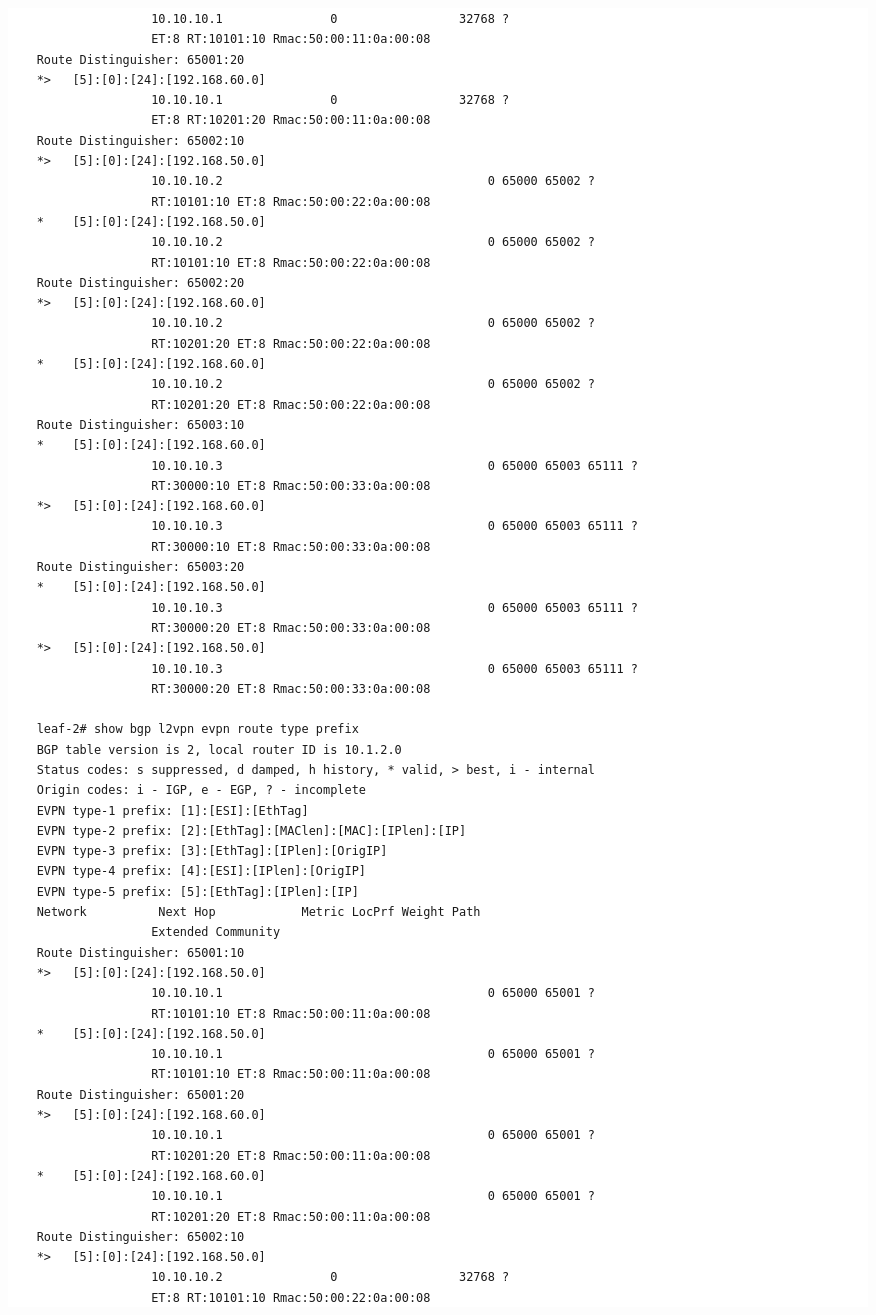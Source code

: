                         10.10.10.1               0                 32768 ?
                        ET:8 RT:10101:10 Rmac:50:00:11:0a:00:08
        Route Distinguisher: 65001:20
        *>   [5]:[0]:[24]:[192.168.60.0]
                        10.10.10.1               0                 32768 ?
                        ET:8 RT:10201:20 Rmac:50:00:11:0a:00:08
        Route Distinguisher: 65002:10
        *>   [5]:[0]:[24]:[192.168.50.0]
                        10.10.10.2                                     0 65000 65002 ?
                        RT:10101:10 ET:8 Rmac:50:00:22:0a:00:08
        *    [5]:[0]:[24]:[192.168.50.0]
                        10.10.10.2                                     0 65000 65002 ?
                        RT:10101:10 ET:8 Rmac:50:00:22:0a:00:08
        Route Distinguisher: 65002:20
        *>   [5]:[0]:[24]:[192.168.60.0]
                        10.10.10.2                                     0 65000 65002 ?
                        RT:10201:20 ET:8 Rmac:50:00:22:0a:00:08
        *    [5]:[0]:[24]:[192.168.60.0]
                        10.10.10.2                                     0 65000 65002 ?
                        RT:10201:20 ET:8 Rmac:50:00:22:0a:00:08
        Route Distinguisher: 65003:10
        *    [5]:[0]:[24]:[192.168.60.0]
                        10.10.10.3                                     0 65000 65003 65111 ?
                        RT:30000:10 ET:8 Rmac:50:00:33:0a:00:08
        *>   [5]:[0]:[24]:[192.168.60.0]
                        10.10.10.3                                     0 65000 65003 65111 ?
                        RT:30000:10 ET:8 Rmac:50:00:33:0a:00:08
        Route Distinguisher: 65003:20
        *    [5]:[0]:[24]:[192.168.50.0]
                        10.10.10.3                                     0 65000 65003 65111 ?
                        RT:30000:20 ET:8 Rmac:50:00:33:0a:00:08
        *>   [5]:[0]:[24]:[192.168.50.0]
                        10.10.10.3                                     0 65000 65003 65111 ?
                        RT:30000:20 ET:8 Rmac:50:00:33:0a:00:08

        leaf-2# show bgp l2vpn evpn route type prefix
        BGP table version is 2, local router ID is 10.1.2.0
        Status codes: s suppressed, d damped, h history, * valid, > best, i - internal
        Origin codes: i - IGP, e - EGP, ? - incomplete
        EVPN type-1 prefix: [1]:[ESI]:[EthTag]
        EVPN type-2 prefix: [2]:[EthTag]:[MAClen]:[MAC]:[IPlen]:[IP]
        EVPN type-3 prefix: [3]:[EthTag]:[IPlen]:[OrigIP]
        EVPN type-4 prefix: [4]:[ESI]:[IPlen]:[OrigIP]
        EVPN type-5 prefix: [5]:[EthTag]:[IPlen]:[IP]
        Network          Next Hop            Metric LocPrf Weight Path
                        Extended Community
        Route Distinguisher: 65001:10
        *>   [5]:[0]:[24]:[192.168.50.0]
                        10.10.10.1                                     0 65000 65001 ?
                        RT:10101:10 ET:8 Rmac:50:00:11:0a:00:08
        *    [5]:[0]:[24]:[192.168.50.0]
                        10.10.10.1                                     0 65000 65001 ?
                        RT:10101:10 ET:8 Rmac:50:00:11:0a:00:08
        Route Distinguisher: 65001:20
        *>   [5]:[0]:[24]:[192.168.60.0]
                        10.10.10.1                                     0 65000 65001 ?
                        RT:10201:20 ET:8 Rmac:50:00:11:0a:00:08
        *    [5]:[0]:[24]:[192.168.60.0]
                        10.10.10.1                                     0 65000 65001 ?
                        RT:10201:20 ET:8 Rmac:50:00:11:0a:00:08
        Route Distinguisher: 65002:10
        *>   [5]:[0]:[24]:[192.168.50.0]
                        10.10.10.2               0                 32768 ?
                        ET:8 RT:10101:10 Rmac:50:00:22:0a:00:08